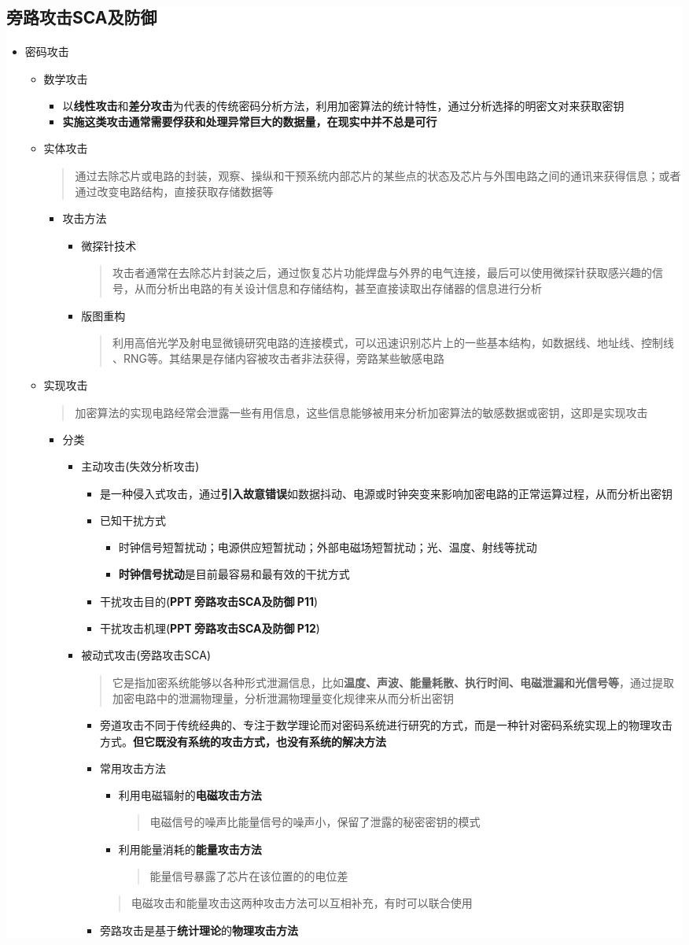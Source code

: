 

## 旁路攻击SCA及防御

- 密码攻击

  - 数学攻击

    - 以**线性攻击**和**差分攻击**为代表的传统密码分析方法，利用加密算法的统计特性，通过分析选择的明密文对来获取密钥
    - **实施这类攻击通常需要俘获和处理异常巨大的数据量，在现实中并不总是可行**

  - 实体攻击

    > 通过去除芯片或电路的封装，观察、操纵和干预系统内部芯片的某些点的状态及芯片与外围电路之间的通讯来获得信息；或者通过改变电路结构，直接获取存储数据等

    - 攻击方法

      - 微探针技术

        > 攻击者通常在去除芯片封装之后，通过恢复芯片功能焊盘与外界的电气连接，最后可以使用微探针获取感兴趣的信号，从而分析出电路的有关设计信息和存储结构，甚至直接读取出存储器的信息进行分析 

      - 版图重构

        > 利用高倍光学及射电显微镜研究电路的连接模式，可以迅速识别芯片上的一些基本结构，如数据线、地址线、控制线 、RNG等。其结果是存储内容被攻击者非法获得，旁路某些敏感电路 

  - 实现攻击

    > 加密算法的实现电路经常会泄露一些有用信息，这些信息能够被用来分析加密算法的敏感数据或密钥，这即是实现攻击

    - 分类

      - 主动攻击(失效分析攻击)

        - 是一种侵入式攻击，通过**引入故意错误**如数据抖动、电源或时钟突变来影响加密电路的正常运算过程，从而分析出密钥

        - 已知干扰方式

          - 时钟信号短暂扰动；电源供应短暂扰动；外部电磁场短暂扰动；光、温度、射线等扰动

          - **时钟信号扰动**是目前最容易和最有效的干扰方式

        - 干扰攻击目的(**PPT 旁路攻击SCA及防御 P11**)

        - 干扰攻击机理(**PPT 旁路攻击SCA及防御 P12**)

      - 被动式攻击(旁路攻击SCA)

        > 它是指加密系统能够以各种形式泄漏信息，比如**温度、声波、能量耗散、执行时间、电磁泄漏和光信号等**，通过提取加密电路中的泄漏物理量，分析泄漏物理量变化规律来从而分析出密钥

        - 旁道攻击不同于传统经典的、专注于数学理论而对密码系统进行研究的方式，而是一种针对密码系统实现上的物理攻击方式。**但它既没有系统的攻击方式，也没有系统的解决方法**

        - 常用攻击方法

          - 利用电磁辐射的**电磁攻击方法**

            > 电磁信号的噪声比能量信号的噪声小，保留了泄露的秘密密钥的模式

          - 利用能量消耗的**能量攻击方法**

            > 能量信号暴露了芯片在该位置的的电位差

          > 电磁攻击和能量攻击这两种攻击方法可以互相补充，有时可以联合使用

        - 旁路攻击是基于**统计理论**的**物理攻击方法**
